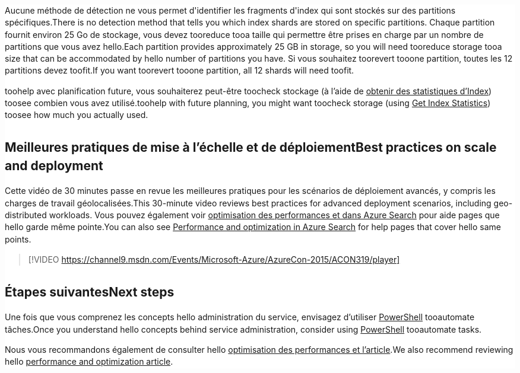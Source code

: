 <span data-ttu-id="e08ec-251">Aucune méthode de détection ne vous permet d'identifier les fragments d'index qui sont stockés sur des partitions spécifiques.</span><span class="sxs-lookup"><span data-stu-id="e08ec-251">There is no detection method that tells you which index shards are stored on specific partitions.</span></span> <span data-ttu-id="e08ec-252">Chaque partition fournit environ 25 Go de stockage, vous devez tooreduce tooa taille qui permettre être prises en charge par un nombre de partitions que vous avez hello.</span><span class="sxs-lookup"><span data-stu-id="e08ec-252">Each partition provides approximately 25 GB in storage, so you will need tooreduce storage tooa size that can be accommodated by hello number of partitions you have.</span></span> <span data-ttu-id="e08ec-253">Si vous souhaitez toorevert tooone partition, toutes les 12 partitions devez toofit.</span><span class="sxs-lookup"><span data-stu-id="e08ec-253">If you want toorevert tooone partition, all 12 shards will need toofit.</span></span>

<span data-ttu-id="e08ec-254">toohelp avec planification future, vous souhaiterez peut-être toocheck stockage (à l’aide de [obtenir des statistiques d’Index](https://docs.microsoft.com/rest/api/searchservice/Get-Index-Statistics)) toosee combien vous avez utilisé.</span><span class="sxs-lookup"><span data-stu-id="e08ec-254">toohelp with future planning, you might want toocheck storage (using [Get Index Statistics](https://docs.microsoft.com/rest/api/searchservice/Get-Index-Statistics)) toosee how much you actually used.</span></span> 

<a id="advanced-deployment"></a>

## <a name="best-practices-on-scale-and-deployment"></a><span data-ttu-id="e08ec-255">Meilleures pratiques de mise à l’échelle et de déploiement</span><span class="sxs-lookup"><span data-stu-id="e08ec-255">Best practices on scale and deployment</span></span>
<span data-ttu-id="e08ec-256">Cette vidéo de 30 minutes passe en revue les meilleures pratiques pour les scénarios de déploiement avancés, y compris les charges de travail géolocalisées.</span><span class="sxs-lookup"><span data-stu-id="e08ec-256">This 30-minute video reviews best practices for advanced deployment scenarios, including geo-distributed workloads.</span></span> <span data-ttu-id="e08ec-257">Vous pouvez également voir [optimisation des performances et dans Azure Search](search-performance-optimization.md) pour aide pages que hello garde même pointe.</span><span class="sxs-lookup"><span data-stu-id="e08ec-257">You can also see [Performance and optimization in Azure Search](search-performance-optimization.md) for help pages that cover hello same points.</span></span>

> [!VIDEO https://channel9.msdn.com/Events/Microsoft-Azure/AzureCon-2015/ACON319/player]
> 
> 

<a id="next-steps"></a>

## <a name="next-steps"></a><span data-ttu-id="e08ec-258">Étapes suivantes</span><span class="sxs-lookup"><span data-stu-id="e08ec-258">Next steps</span></span>
<span data-ttu-id="e08ec-259">Une fois que vous comprenez les concepts hello administration du service, envisagez d’utiliser [PowerShell](search-manage-powershell.md) tooautomate tâches.</span><span class="sxs-lookup"><span data-stu-id="e08ec-259">Once you understand hello concepts behind service administration, consider using [PowerShell](search-manage-powershell.md) tooautomate tasks.</span></span>

<span data-ttu-id="e08ec-260">Nous vous recommandons également de consulter hello [optimisation des performances et l’article](search-performance-optimization.md).</span><span class="sxs-lookup"><span data-stu-id="e08ec-260">We also recommend reviewing hello [performance and optimization article](search-performance-optimization.md).</span></span>


[7]: ./media/search-manage/rbac-icon.png
[8]: ./media/search-manage/Azure-Search-Manage-1-URL.png
[9]: ./media/search-manage/Azure-Search-Manage-2-Keys.png
[10]: ./media/search-manage/Azure-Search-Manage-3-ScaleUp.png